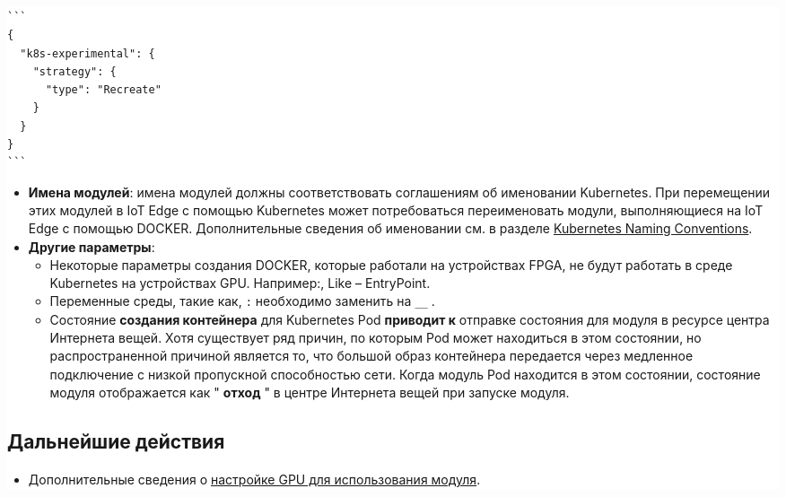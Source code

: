     ```    
    {
      "k8s-experimental": {
        "strategy": {
          "type": "Recreate"
        }
      }
    }
    ```

- **Имена модулей**: имена модулей должны соответствовать соглашениям об именовании Kubernetes. При перемещении этих модулей в IoT Edge с помощью Kubernetes может потребоваться переименовать модули, выполняющиеся на IoT Edge с помощью DOCKER. Дополнительные сведения об именовании см. в разделе [Kubernetes Naming Conventions](https://kubernetes.io/docs/concepts/overview/working-with-objects/names/).
- **Другие параметры**: 
    - Некоторые параметры создания DOCKER, которые работали на устройствах FPGA, не будут работать в среде Kubernetes на устройствах GPU. Например:, Like – EntryPoint.<!--can we confirm what exactly is required here-->
    - Переменные среды, такие как, `:` необходимо заменить на `__` .
    - Состояние **создания контейнера** для Kubernetes Pod **приводит к** отправке состояния для модуля в ресурсе центра Интернета вещей. Хотя существует ряд причин, по которым Pod может находиться в этом состоянии, но распространенной причиной является то, что большой образ контейнера передается через медленное подключение с низкой пропускной способностью сети. Когда модуль Pod находится в этом состоянии, состояние модуля отображается как " **отход** " в центре Интернета вещей при запуске модуля.


## <a name="next-steps"></a>Дальнейшие действия

- Дополнительные сведения о [настройке GPU для использования модуля](azure-stack-edge-j-series-configure-gpu-modules.md).
